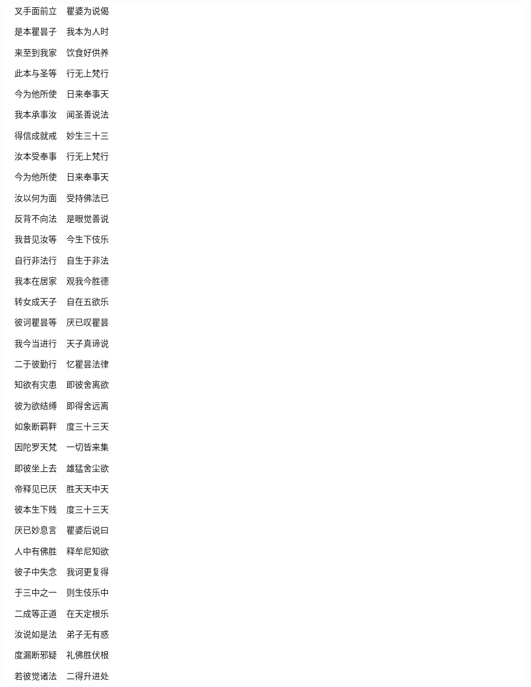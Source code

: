&nbsp;&nbsp;&nbsp;&nbsp;叉手面前立&nbsp;&nbsp;&nbsp;&nbsp;瞿婆为说偈

&nbsp;&nbsp;&nbsp;&nbsp;是本瞿昙子&nbsp;&nbsp;&nbsp;&nbsp;我本为人时

&nbsp;&nbsp;&nbsp;&nbsp;来至到我家&nbsp;&nbsp;&nbsp;&nbsp;饮食好供养

&nbsp;&nbsp;&nbsp;&nbsp;此本与圣等&nbsp;&nbsp;&nbsp;&nbsp;行无上梵行

&nbsp;&nbsp;&nbsp;&nbsp;今为他所使&nbsp;&nbsp;&nbsp;&nbsp;日来奉事天

&nbsp;&nbsp;&nbsp;&nbsp;我本承事汝&nbsp;&nbsp;&nbsp;&nbsp;闻圣善说法

&nbsp;&nbsp;&nbsp;&nbsp;得信成就戒&nbsp;&nbsp;&nbsp;&nbsp;妙生三十三

&nbsp;&nbsp;&nbsp;&nbsp;汝本受奉事&nbsp;&nbsp;&nbsp;&nbsp;行无上梵行

&nbsp;&nbsp;&nbsp;&nbsp;今为他所使&nbsp;&nbsp;&nbsp;&nbsp;日来奉事天

&nbsp;&nbsp;&nbsp;&nbsp;汝以何为面&nbsp;&nbsp;&nbsp;&nbsp;受持佛法已

&nbsp;&nbsp;&nbsp;&nbsp;反背不向法&nbsp;&nbsp;&nbsp;&nbsp;是眼觉善说

&nbsp;&nbsp;&nbsp;&nbsp;我昔见汝等&nbsp;&nbsp;&nbsp;&nbsp;今生下伎乐

&nbsp;&nbsp;&nbsp;&nbsp;自行非法行&nbsp;&nbsp;&nbsp;&nbsp;自生于非法

&nbsp;&nbsp;&nbsp;&nbsp;我本在居家&nbsp;&nbsp;&nbsp;&nbsp;观我今胜德

&nbsp;&nbsp;&nbsp;&nbsp;转女成天子&nbsp;&nbsp;&nbsp;&nbsp;自在五欲乐

&nbsp;&nbsp;&nbsp;&nbsp;彼诃瞿昙等&nbsp;&nbsp;&nbsp;&nbsp;厌已叹瞿昙

&nbsp;&nbsp;&nbsp;&nbsp;我今当进行&nbsp;&nbsp;&nbsp;&nbsp;天子真谛说

&nbsp;&nbsp;&nbsp;&nbsp;二于彼勤行&nbsp;&nbsp;&nbsp;&nbsp;忆瞿昙法律

&nbsp;&nbsp;&nbsp;&nbsp;知欲有灾患&nbsp;&nbsp;&nbsp;&nbsp;即彼舍离欲

&nbsp;&nbsp;&nbsp;&nbsp;彼为欲结缚&nbsp;&nbsp;&nbsp;&nbsp;即得舍远离

&nbsp;&nbsp;&nbsp;&nbsp;如象断羁靽&nbsp;&nbsp;&nbsp;&nbsp;度三十三天

&nbsp;&nbsp;&nbsp;&nbsp;因陀罗天梵&nbsp;&nbsp;&nbsp;&nbsp;一切皆来集

&nbsp;&nbsp;&nbsp;&nbsp;即彼坐上去&nbsp;&nbsp;&nbsp;&nbsp;雄猛舍尘欲

&nbsp;&nbsp;&nbsp;&nbsp;帝释见已厌&nbsp;&nbsp;&nbsp;&nbsp;胜天天中天

&nbsp;&nbsp;&nbsp;&nbsp;彼本生下贱&nbsp;&nbsp;&nbsp;&nbsp;度三十三天

&nbsp;&nbsp;&nbsp;&nbsp;厌已妙息言&nbsp;&nbsp;&nbsp;&nbsp;瞿婆后说曰

&nbsp;&nbsp;&nbsp;&nbsp;人中有佛胜&nbsp;&nbsp;&nbsp;&nbsp;释牟尼知欲

&nbsp;&nbsp;&nbsp;&nbsp;彼子中失念&nbsp;&nbsp;&nbsp;&nbsp;我诃更复得

&nbsp;&nbsp;&nbsp;&nbsp;于三中之一&nbsp;&nbsp;&nbsp;&nbsp;则生伎乐中

&nbsp;&nbsp;&nbsp;&nbsp;二成等正道&nbsp;&nbsp;&nbsp;&nbsp;在天定根乐

&nbsp;&nbsp;&nbsp;&nbsp;汝说如是法&nbsp;&nbsp;&nbsp;&nbsp;弟子无有惑

&nbsp;&nbsp;&nbsp;&nbsp;度漏断邪疑&nbsp;&nbsp;&nbsp;&nbsp;礼佛胜伏根

&nbsp;&nbsp;&nbsp;&nbsp;若彼觉诸法&nbsp;&nbsp;&nbsp;&nbsp;二得升进处
